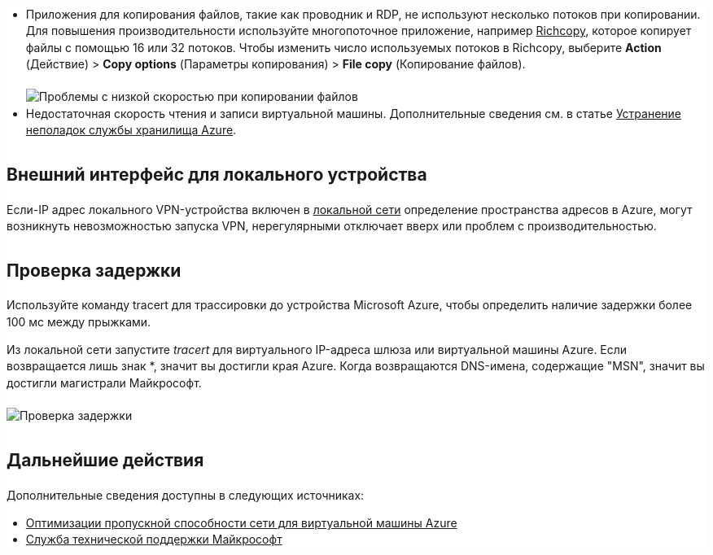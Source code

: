- Приложения для копирования файлов, такие как проводник и RDP, не используют несколько потоков при копировании. Для повышения производительности используйте многопоточное приложение, например [Richcopy](https://technet.microsoft.com/magazine/2009.04.utilityspotlight.aspx), которое копирует файлы с помощью 16 или 32 потоков. Чтобы изменить число используемых потоков в Richcopy, выберите **Action** (Действие) > **Copy options** (Параметры копирования) > **File copy** (Копирование файлов).<br><br>
![Проблемы с низкой скоростью при копировании файлов](./media/vpn-gateway-validate-throughput-to-vnet/Richcopy.png)<br>
- Недостаточная скорость чтения и записи виртуальной машины. Дополнительные сведения см. в статье [Устранение неполадок службы хранилища Azure](../storage/common/storage-e2e-troubleshooting.md).

## <a name="on-premises-device-external-facing-interface"></a>Внешний интерфейс для локального устройства
Если-IP адрес локального VPN-устройства включен в [локальной сети](vpn-gateway-howto-site-to-site-resource-manager-portal.md#LocalNetworkGateway) определение пространства адресов в Azure, могут возникнуть невозможностью запуска VPN, нерегулярными отключает вверх или проблем с производительностью.

## <a name="checking-latency"></a>Проверка задержки
Используйте команду tracert для трассировки до устройства Microsoft Azure, чтобы определить наличие задержки более 100 мс между прыжками.

Из локальной сети запустите *tracert* для виртуального IP-адреса шлюза или виртуальной машины Azure. Если возвращается лишь знак *, значит вы достигли края Azure. Когда возвращаются DNS-имена, содержащие "MSN", значит вы достигли магистрали Майкрософт.<br><br>
![Проверка задержки](./media/vpn-gateway-validate-throughput-to-vnet/08checkinglatency.png)

## <a name="next-steps"></a>Дальнейшие действия
Дополнительные сведения доступны в следующих источниках:

- [Оптимизации пропускной способности сети для виртуальной машины Azure](../virtual-network/virtual-network-optimize-network-bandwidth.md)
- [Служба технической поддержки Майкрософт](https://portal.azure.com/?#blade/Microsoft_Azure_Support/HelpAndSupportBlade)
